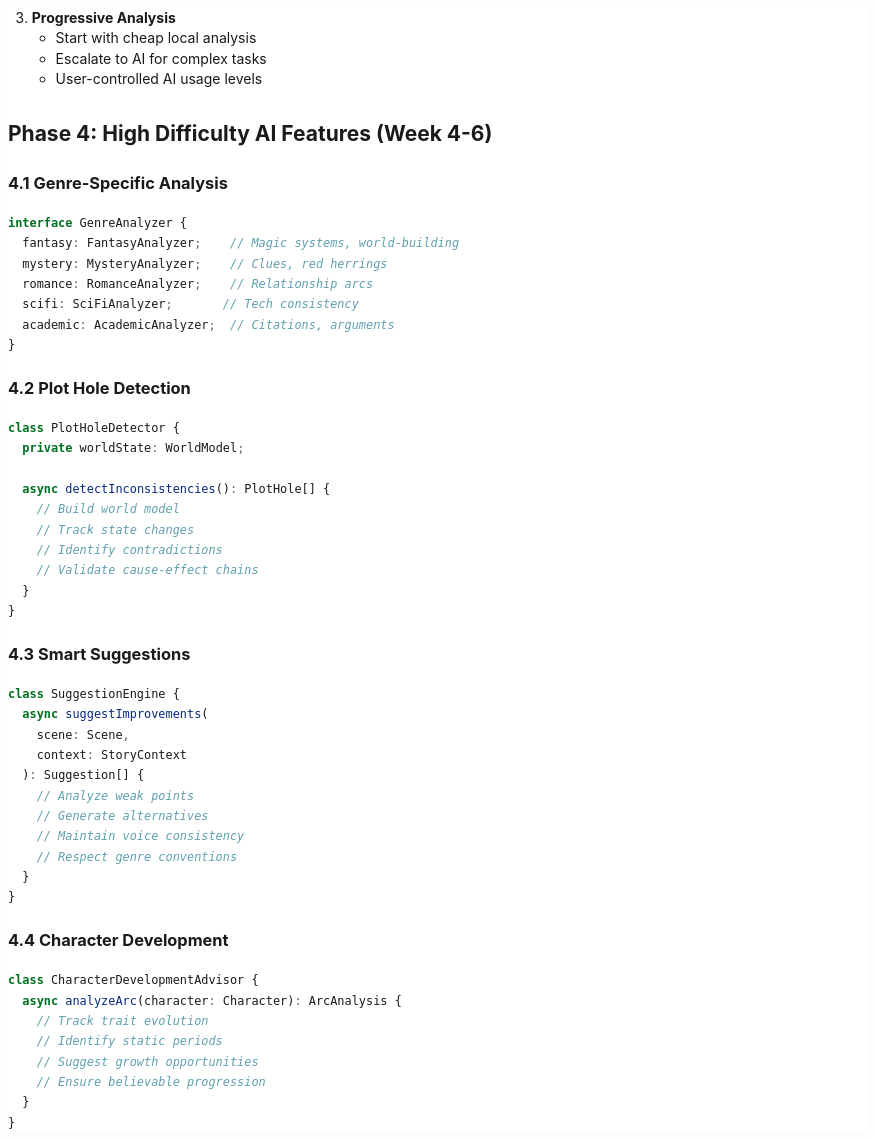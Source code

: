 3. **Progressive Analysis**
   - Start with cheap local analysis
   - Escalate to AI for complex tasks
   - User-controlled AI usage levels

## Phase 4: High Difficulty AI Features (Week 4-6)

### 4.1 Genre-Specific Analysis
```typescript
interface GenreAnalyzer {
  fantasy: FantasyAnalyzer;    // Magic systems, world-building
  mystery: MysteryAnalyzer;    // Clues, red herrings
  romance: RomanceAnalyzer;    // Relationship arcs
  scifi: SciFiAnalyzer;       // Tech consistency
  academic: AcademicAnalyzer;  // Citations, arguments
}
```

### 4.2 Plot Hole Detection
```typescript
class PlotHoleDetector {
  private worldState: WorldModel;
  
  async detectInconsistencies(): PlotHole[] {
    // Build world model
    // Track state changes
    // Identify contradictions
    // Validate cause-effect chains
  }
}
```

### 4.3 Smart Suggestions
```typescript
class SuggestionEngine {
  async suggestImprovements(
    scene: Scene,
    context: StoryContext
  ): Suggestion[] {
    // Analyze weak points
    // Generate alternatives
    // Maintain voice consistency
    // Respect genre conventions
  }
}
```

### 4.4 Character Development
```typescript
class CharacterDevelopmentAdvisor {
  async analyzeArc(character: Character): ArcAnalysis {
    // Track trait evolution
    // Identify static periods
    // Suggest growth opportunities
    // Ensure believable progression
  }
}
```

